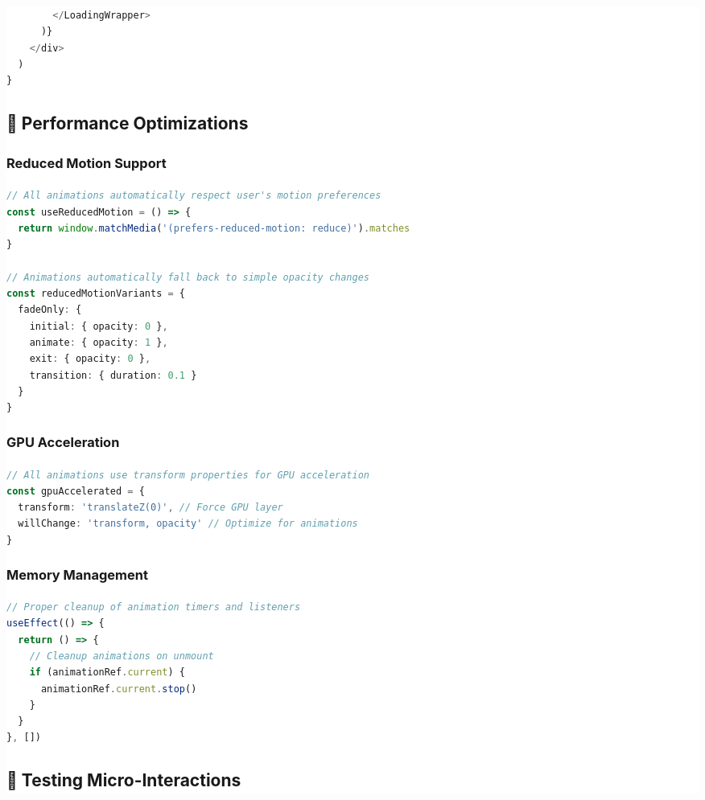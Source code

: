 ```typescript
        </LoadingWrapper>
      )}
    </div>
  )
}
```

## 🎯 Performance Optimizations

### Reduced Motion Support
```typescript
// All animations automatically respect user's motion preferences
const useReducedMotion = () => {
  return window.matchMedia('(prefers-reduced-motion: reduce)').matches
}

// Animations automatically fall back to simple opacity changes
const reducedMotionVariants = {
  fadeOnly: {
    initial: { opacity: 0 },
    animate: { opacity: 1 },
    exit: { opacity: 0 },
    transition: { duration: 0.1 }
  }
}
```

### GPU Acceleration
```typescript
// All animations use transform properties for GPU acceleration
const gpuAccelerated = {
  transform: 'translateZ(0)', // Force GPU layer
  willChange: 'transform, opacity' // Optimize for animations
}
```

### Memory Management
```typescript
// Proper cleanup of animation timers and listeners
useEffect(() => {
  return () => {
    // Cleanup animations on unmount
    if (animationRef.current) {
      animationRef.current.stop()
    }
  }
}, [])
```

## 🧪 Testing Micro-Interactions
